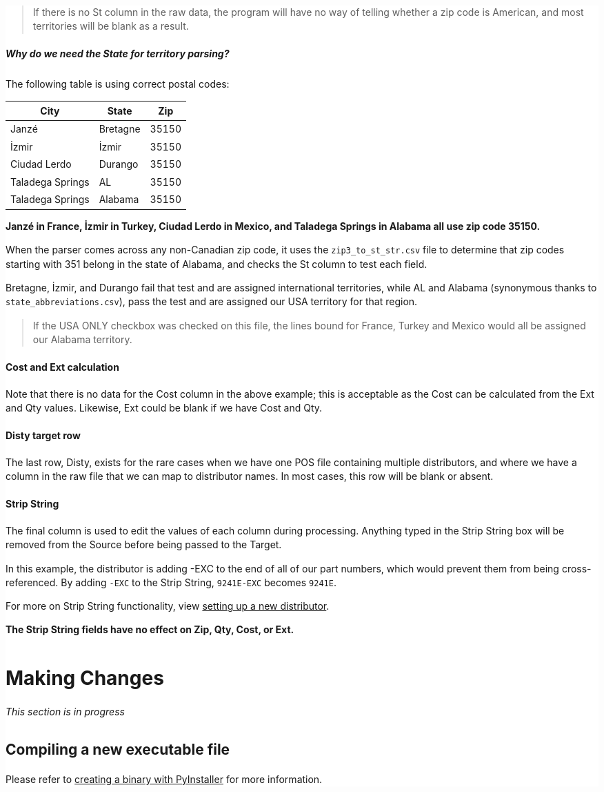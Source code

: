 > If there is no St column in the raw data, the program will have no way
> of telling whether a zip code is American, and most territories will
> be blank as a result.

##### Why do we need the State for territory parsing?
The following table is using correct postal codes:

City|State|Zip
----|-----|---
Janzé|Bretagne|35150
İzmir|İzmir|35150
Ciudad Lerdo|Durango|35150
Taladega Springs|AL|35150
Taladega Springs|Alabama|35150

**Janzé in France, İzmir in Turkey, Ciudad Lerdo in Mexico, and Taladega
 Springs in Alabama all use zip code 35150.** 
 
When the parser comes across any non-Canadian
  zip code, it uses the `zip3_to_st_str.csv` file to determine that zip codes
   starting with 351 belong in the state of Alabama, and checks the St column
    to test each field.
   
Bretagne, İzmir, and Durango fail that test and are assigned international
 territories, while AL and Alabama (synonymous thanks to `state_abbreviations.csv`), 
 pass the test and are assigned our USA territory for that region.
 
>If the USA ONLY checkbox was checked on this file, the lines bound for France, 
>Turkey and Mexico would all be assigned our Alabama territory.

#### Cost and Ext calculation
Note that there is no data for the Cost column in the above example;
this is acceptable as the Cost can be calculated from the Ext and Qty
values. Likewise, Ext could be blank if we have Cost and Qty.

#### Disty target row
The last row, Disty, exists for the rare cases when we have one POS file
containing multiple distributors, and where we have a column in the raw
file that we can map to distributor names. In most cases, this row will
be blank or absent.

#### Strip String
The final column is used to edit the values of each column during
processing. Anything typed in the Strip String box will be removed from
the Source before being passed to the Target.

In this example, the distributor is adding -EXC to the end of all of our
part numbers, which would prevent them from being cross-referenced. By
adding `-EXC` to the Strip String, `9241E-EXC` becomes `9241E`.

For more on Strip String functionality, view [setting up a new distributor](docs/Setting%20up%20a%20new%20distributor.md).

**The Strip String fields have no effect on Zip, Qty, Cost, or Ext.**

# Making Changes

*This section is in progress* 

## Compiling a new executable file
Please refer to
[creating a binary with PyInstaller](docs/Creating%20a%20binary%20with%20PyInstaller.md)
for more information.
